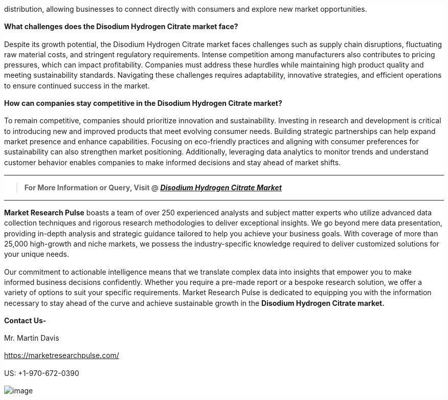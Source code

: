 distribution, allowing businesses to connect directly with consumers and explore new market opportunities.</p><p><strong>What challenges does the Disodium Hydrogen Citrate market face?</strong></p><p>Despite its growth potential, the Disodium Hydrogen Citrate market faces challenges such as supply chain disruptions, fluctuating raw material costs, and stringent regulatory requirements. Intense competition among manufacturers also contributes to pricing pressures, which can impact profitability. Companies must address these hurdles while maintaining high product quality and meeting sustainability standards. Navigating these challenges requires adaptability, innovative strategies, and efficient operations to ensure continued success in the market.</p><p><strong>How can companies stay competitive in the Disodium Hydrogen Citrate market?</strong></p><p>To remain competitive, companies should prioritize innovation and sustainability. Investing in research and development is critical to introducing new and improved products that meet evolving consumer needs. Building strategic partnerships can help expand market presence and enhance capabilities. Focusing on eco-friendly practices and aligning with consumer preferences for sustainability can also strengthen market positioning. Additionally, leveraging data analytics to monitor trends and understand customer behavior enables companies to make informed decisions and stay ahead of market shifts.</p><hr /><blockquote><p><strong>For More Information or Query, Visit @&nbsp;<em><a href="https://marketresearchpulse.com/report/125678/disodium-hydrogen-citrate-market?utm_source=Linkedin&utm_medium=0111">Disodium Hydrogen Citrate Market</a></em></strong></p></blockquote><hr /><p><strong>Market Research Pulse</strong> boasts a team of over 250 experienced analysts and subject matter experts who utilize advanced data collection techniques and rigorous research methodologies to deliver exceptional insights. We go beyond mere data presentation, providing in-depth analysis and strategic guidance tailored to help you achieve your business goals. With coverage of more than 25,000 high-growth and niche markets, we possess the industry-specific knowledge required to deliver customized solutions for your unique needs.</p><p>Our commitment to actionable intelligence means that we translate complex data into insights that empower you to make informed business decisions confidently. Whether you require a pre-made report or a bespoke research solution, we offer a variety of options to suit your specific requirements. Market Research Pulse is dedicated to equipping you with the information necessary to stay ahead of the curve and achieve sustainable growth in the <strong>Disodium Hydrogen Citrate market.</strong></p><p><strong>Contact Us-</strong></p><p>Mr. Martin Davis</p><p>https://marketresearchpulse.com/</p><p>US: +1-970-672-0390</p>
![image](https://github.com/user-attachments/assets/553aad97-7269-408e-8d63-b5b906211029)
